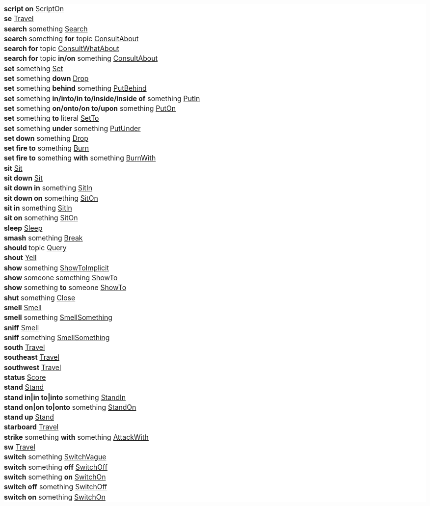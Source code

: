 **<span class="system">script on</span>** [ScriptOn](#ScriptOn)  
**se** [Travel](#Travel)  
**search** something [Search](#Search)  
**search** something **for** topic [ConsultAbout](#ConsultAbout)  
**search for** topic [ConsultWhatAbout](#ConsultWhatAbout)  
**search for** topic **in/on** something [ConsultAbout](#ConsultAbout)  
**set** something [Set](#Set)  
**set** something **down** [Drop](#Drop)  
**set** something **behind** something [PutBehind](#PutBehind)  
**set** something **in/into/in to/inside/inside of** something
[PutIn](#PutIn)  
**set** something **on/onto/on to/upon** something [PutOn](#PutOn)  
**set** something **to** literal [SetTo](#SetTo)  
**set** something **under** something [PutUnder](#PutUnder)  
**set down** something [Drop](#Drop)  
**set fire to** something [Burn](#Burn)  
**set fire to** something **with** something [BurnWith](#BurnWith)  
**sit** [Sit](#Sit)  
**sit down** [Sit](#Sit)  
**sit down in** something [SitIn](#SitIn)  
**sit down on** something [SitOn](#SitOn)  
**sit in** something [SitIn](#SitIn)  
**sit on** something [SitOn](#SitOn)  
**sleep** [Sleep](#Sleep)  
**smash** something [Break](#Break)  
**should** topic [Query](#Query)  
**shout** [Yell](#Yell)  
**show** something [ShowToImplicit](#ShowToImplicit)  
**show** someone something [ShowTo](#ShowTo)  
**show** something **to** someone [ShowTo](#ShowTo)  
**shut** something [Close](#Close)  
**smell** [Smell](#Smell)  
**smell** something [SmellSomething](#SmellSomething)  
**sniff** [Smell](#Sniff)  
**sniff** something [SmellSomething](#SmellSomething)  
**south** [Travel](#Travel)  
**southeast** [Travel](#Travel)  
**southwest** [Travel](#Travel)  
**<span class="system">status</span>** [Score](#Score)  
**stand** [Stand](#Stand)  
**stand in\|in to\|into** something [StandIn](#StandIn)  
**stand on\|on to\|onto** something [StandOn](#StandOn)  
**stand up** [Stand](#Stand)  
**starboard** [Travel](#Travel)  
**strike** something **with** something [AttackWith](#AttackWith)  
**sw** [Travel](#Travel)  
**switch** something [SwitchVague](#SwitchVague)  
**switch** something **off** [SwitchOff](#SwitchOff)  
**switch** something **on** [SwitchOn](#SwitchOn)  
**switch off** something [SwitchOff](#SwitchOff)  
**switch on** something [SwitchOn](#SwitchOn)  
